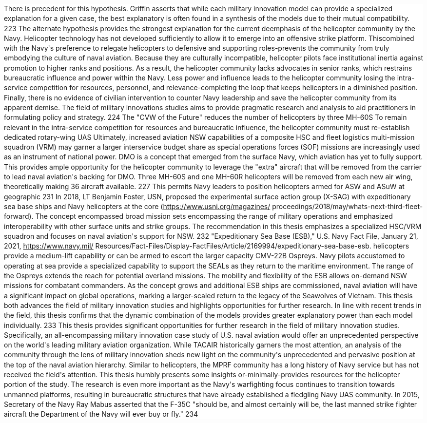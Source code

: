 There is precedent for this hypothesis. Griffin asserts that while each military innovation model can provide a specialized explanation for a given case, the best explanatory is often found in a synthesis of the models due to their mutual compatibility. 
223
The alternate hypothesis provides the strongest explanation for the current deemphasis of the helicopter community by the Navy. Helicopter technology has not developed sufficiently to allow it to emerge into an offensive strike platform. Thiscombined with the Navy's preference to relegate helicopters to defensive and supporting roles-prevents the community from truly embodying the culture of naval aviation.
Because they are culturally incompatible, helicopter pilots face institutional inertia against promotion to higher ranks and positions. As a result, the helicopter community lacks advocates in senior ranks, which restrains bureaucratic influence and power within the Navy. Less power and influence leads to the helicopter community losing the intra-service competition for resources, personnel, and relevance-completing the loop that keeps helicopters in a diminished position. Finally, there is no evidence of civilian intervention to counter Navy leadership and save the helicopter community from its apparent demise.
The field of military innovations studies aims to provide pragmatic research and analysis to aid practitioners in formulating policy and strategy. 
224
The "CVW of the Future" reduces the number of helicopters by three MH-60S 
To remain relevant in the intra-service competition for resources and bureaucratic influence, the helicopter community must re-establish dedicated rotary-wing UAS Ultimately, increased aviation NSW capabilities of a composite HSC and fleet logistics multi-mission squadron (VRM) may garner a larger interservice budget share as special operations forces (SOF) missions are increasingly used as an instrument of national power.
DMO is a concept that emerged from the surface Navy, which aviation has yet to fully support. This provides ample opportunity for the helicopter community to leverage the "extra" aircraft that will be removed from the carrier to lead naval aviation's backing for DMO. Three MH-60S and one MH-60R helicopters will be removed from each new air wing, theoretically making 36 aircraft available. 
227
This permits Navy leaders to position helicopters armed for ASW and ASuW at geographic 231 In 2018, LT Benjamin Foster, USN, proposed the experimental surface action group (X-SAG) with expeditionary sea base ships and Navy helicopters at the core (https://www.usni.org/magazines/ proceedings/2018/may/whats-next-third-fleet-forward). The concept encompassed broad mission sets encompassing the range of military operations and emphasized interoperability with other surface units and strike groups. The recommendation in this thesis emphasizes a specialized HSC/VRM squadron and focuses on naval aviation's support for NSW.
232 "Expeditionary Sea Base (ESB)," U.S. Navy Fact File, January 21, 2021, https://www.navy.mil/ Resources/Fact-Files/Display-FactFiles/Article/2169994/expeditionary-sea-base-esb. helicopters provide a medium-lift capability or can be armed to escort the larger capacity CMV-22B Ospreys. Navy pilots accustomed to operating at sea provide a specialized capability to support the SEALs as they return to the maritime environment. The range of the Ospreys extends the reach for potential overland missions. The mobility and flexibility of the ESB allows on-demand NSW missions for combatant commanders. As the concept grows and additional ESB ships are commissioned, naval aviation will have a significant impact on global operations, marking a larger-scaled return to the legacy of the Seawolves of Vietnam.
This thesis both advances the field of military innovation studies and highlights opportunities for further research. In line with recent trends in the field, this thesis confirms that the dynamic combination of the models provides greater explanatory power than each model individually. 
233
This thesis provides significant opportunities for further research in the field of military innovation studies. Specifically, an all-encompassing military innovation case study of U.S. naval aviation would offer an unprecedented perspective on the world's leading military aviation organization. While TACAIR historically garners the most attention, an analysis of the community through the lens of military innovation sheds new light on the community's unprecedented and pervasive position at the top of the naval aviation hierarchy. Similar to helicopters, the MPRF community has a long history of Navy service but has not received the field's attention. This thesis humbly presents some insights or-minimally-provides resources for the helicopter portion of the study.
The research is even more important as the Navy's warfighting focus continues to transition towards unmanned platforms, resulting in bureaucratic structures that have already established a fledgling Navy UAS community. In 2015, Secretary of the Navy Ray Mabus asserted that the F-35C "should be, and almost certainly will be, the last manned strike fighter aircraft the Department of the Navy will ever buy or fly."
234